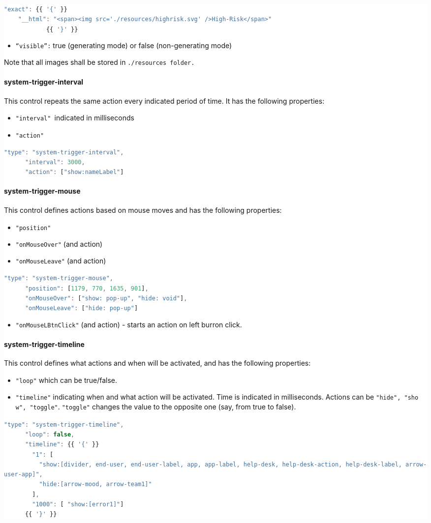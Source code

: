 ```typescript
"exact": {{ '{' }}
    "__html": "<span><img src='./resources/highrisk.svg' />High-Risk</span>"
            {{ '}' }}
```

- `“visible”:` true (generating mode) or false (non-generating mode)

Note that all images shall be stored in `./resources folder.`

#### **system-trigger-interval**

This control repeats the same action every indicated period of time. It has the following properties:

- `"interval" `indicated in milliseconds

- `"action"`

```typescript
"type": "system-trigger-interval",
      "interval": 3000,
      "action": ["show:nameLabel"]
```

#### **system-trigger-mouse**

This control defines actions based on mouse moves and has the following properties:

- `"position"`

- `"onMouseOver"` (and action)

- `"onMouseLeave"` (and action)

```typescript
"type": "system-trigger-mouse",
      "position": [1179, 770, 1635, 901],
      "onMouseOver": ["show: pop-up", "hide: void"],
      "onMouseLeave": ["hide: pop-up"]
```

- `"onMouseLBtnClick"` (and action) - starts an action on left burron click.

#### **system-trigger-timeline**

This control defines what actions and when will be activated, and has the following properties:

- `"loop"` which can be true/false.

- `"timeline"` indicating when and what action will be activated. Time is indicated in milliseconds. Actions can be `"hide", "show", "toggle"`. `"toggle"` changes the value to the opposite one (say, from true to false).

```typescript
"type": "system-trigger-timeline",
      "loop": false,
      "timeline": {{ '{' }}
        "1": [
          "show:[divider, end-user, end-user-label, app, app-label, help-desk, help-desk-action, help-desk-label, arrow-user-app]",
          "hide:[arrow-mood, arrow-team1]"
        ],
        "1000": [ "show:[error1]"]
      {{ '}' }}
```
